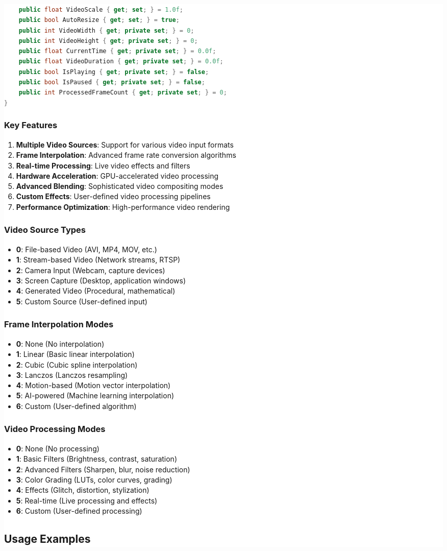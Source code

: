```csharp
    public float VideoScale { get; set; } = 1.0f;
    public bool AutoResize { get; set; } = true;
    public int VideoWidth { get; private set; } = 0;
    public int VideoHeight { get; private set; } = 0;
    public float CurrentTime { get; private set; } = 0.0f;
    public float VideoDuration { get; private set; } = 0.0f;
    public bool IsPlaying { get; private set; } = false;
    public bool IsPaused { get; private set; } = false;
    public int ProcessedFrameCount { get; private set; } = 0;
}
```

### Key Features
1. **Multiple Video Sources**: Support for various video input formats
2. **Frame Interpolation**: Advanced frame rate conversion algorithms
3. **Real-time Processing**: Live video effects and filters
4. **Hardware Acceleration**: GPU-accelerated video processing
5. **Advanced Blending**: Sophisticated video compositing modes
6. **Custom Effects**: User-defined video processing pipelines
7. **Performance Optimization**: High-performance video rendering

### Video Source Types
- **0**: File-based Video (AVI, MP4, MOV, etc.)
- **1**: Stream-based Video (Network streams, RTSP)
- **2**: Camera Input (Webcam, capture devices)
- **3**: Screen Capture (Desktop, application windows)
- **4**: Generated Video (Procedural, mathematical)
- **5**: Custom Source (User-defined input)

### Frame Interpolation Modes
- **0**: None (No interpolation)
- **1**: Linear (Basic linear interpolation)
- **2**: Cubic (Cubic spline interpolation)
- **3**: Lanczos (Lanczos resampling)
- **4**: Motion-based (Motion vector interpolation)
- **5**: AI-powered (Machine learning interpolation)
- **6**: Custom (User-defined algorithm)

### Video Processing Modes
- **0**: None (No processing)
- **1**: Basic Filters (Brightness, contrast, saturation)
- **2**: Advanced Filters (Sharpen, blur, noise reduction)
- **3**: Color Grading (LUTs, color curves, grading)
- **4**: Effects (Glitch, distortion, stylization)
- **5**: Real-time (Live processing and effects)
- **6**: Custom (User-defined processing)

## Usage Examples
